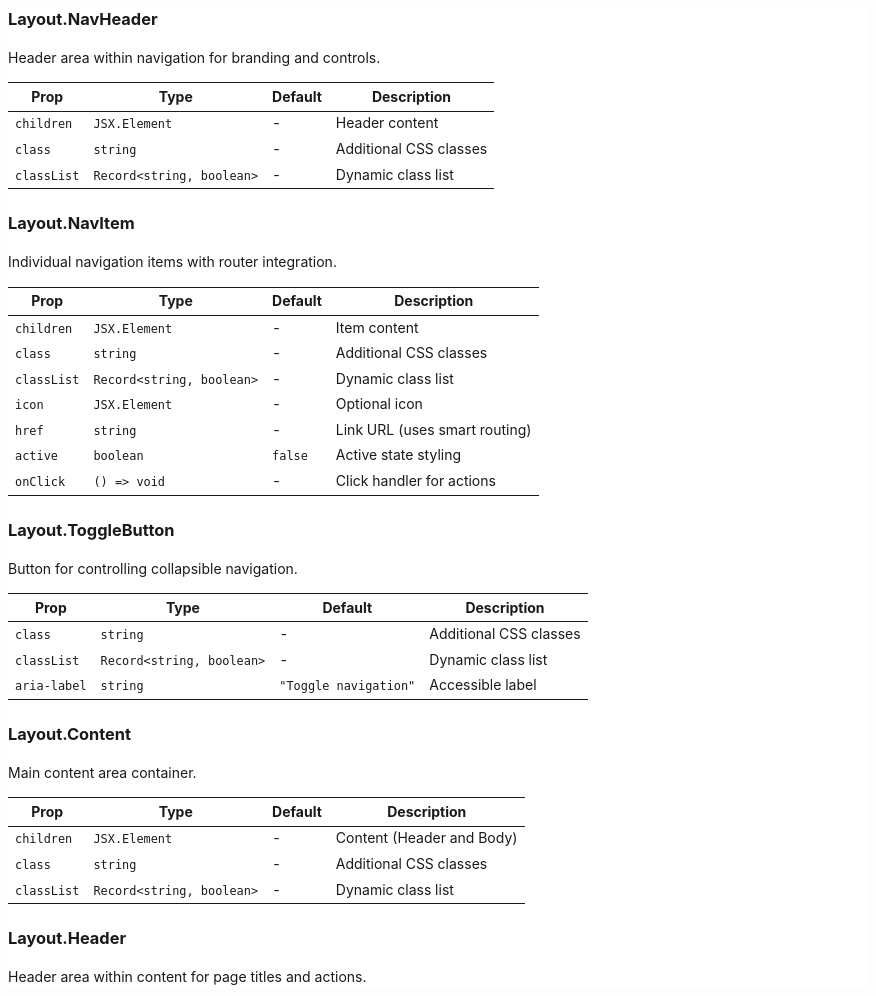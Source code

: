 ### Layout.NavHeader
Header area within navigation for branding and controls.

| Prop | Type | Default | Description |
|------|------|---------|-------------|
| `children` | `JSX.Element` | - | Header content |
| `class` | `string` | - | Additional CSS classes |
| `classList` | `Record<string, boolean>` | - | Dynamic class list |

### Layout.NavItem
Individual navigation items with router integration.

| Prop | Type | Default | Description |
|------|------|---------|-------------|
| `children` | `JSX.Element` | - | Item content |
| `class` | `string` | - | Additional CSS classes |
| `classList` | `Record<string, boolean>` | - | Dynamic class list |
| `icon` | `JSX.Element` | - | Optional icon |
| `href` | `string` | - | Link URL (uses smart routing) |
| `active` | `boolean` | `false` | Active state styling |
| `onClick` | `() => void` | - | Click handler for actions |

### Layout.ToggleButton
Button for controlling collapsible navigation.

| Prop | Type | Default | Description |
|------|------|---------|-------------|
| `class` | `string` | - | Additional CSS classes |
| `classList` | `Record<string, boolean>` | - | Dynamic class list |
| `aria-label` | `string` | `"Toggle navigation"` | Accessible label |

### Layout.Content
Main content area container.

| Prop | Type | Default | Description |
|------|------|---------|-------------|
| `children` | `JSX.Element` | - | Content (Header and Body) |
| `class` | `string` | - | Additional CSS classes |
| `classList` | `Record<string, boolean>` | - | Dynamic class list |

### Layout.Header
Header area within content for page titles and actions.
